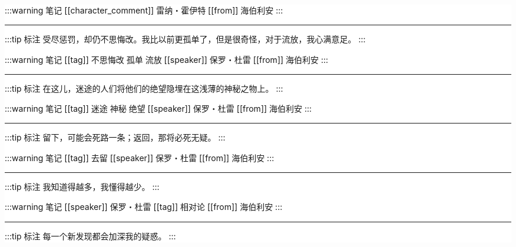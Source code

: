 :::warning 笔记
[[character_comment]] 雷纳・霍伊特
[[from]] 海伯利安
:::

---

:::tip 标注
受尽惩罚，却仍不思悔改。我比以前更孤单了，但是很奇怪，对于流放，我心满意足。
:::

:::warning 笔记
[[tag]] 不思悔改 孤单 流放
[[speaker]] 保罗・杜雷
[[from]] 海伯利安
:::

---

:::tip 标注
在这儿，迷途的人们将他们的绝望隐埋在这浅薄的神秘之物上。
:::

:::warning 笔记
[[tag]] 迷途 神秘 绝望
[[speaker]] 保罗・杜雷
[[from]] 海伯利安
:::

---

:::tip 标注
留下，可能会死路一条；返回，那将必死无疑。
:::

:::warning 笔记
[[tag]] 去留
[[speaker]] 保罗・杜雷
[[from]] 海伯利安
:::

---

:::tip 标注
我知道得越多，我懂得越少。
:::

:::warning 笔记
[[speaker]] 保罗・杜雷
[[tag]] 相对论
[[from]] 海伯利安
:::

---

:::tip 标注
每一个新发现都会加深我的疑惑。
:::

